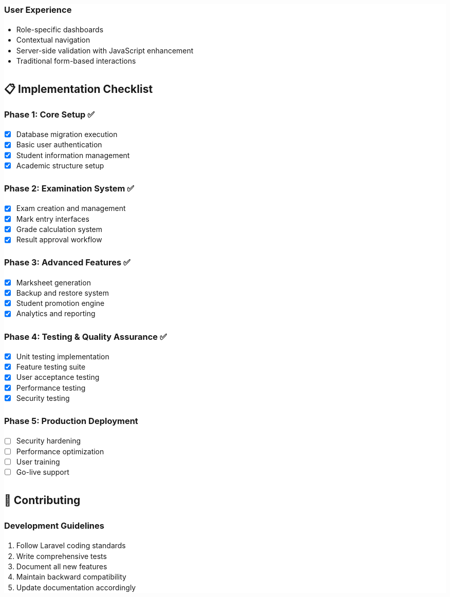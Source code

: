 ### User Experience
- Role-specific dashboards
- Contextual navigation
- Server-side validation with JavaScript enhancement
- Traditional form-based interactions

## 📋 Implementation Checklist

### Phase 1: Core Setup ✅
- [x] Database migration execution
- [x] Basic user authentication
- [x] Student information management
- [x] Academic structure setup

### Phase 2: Examination System ✅
- [x] Exam creation and management
- [x] Mark entry interfaces
- [x] Grade calculation system
- [x] Result approval workflow

### Phase 3: Advanced Features ✅
- [x] Marksheet generation
- [x] Backup and restore system
- [x] Student promotion engine
- [x] Analytics and reporting

### Phase 4: Testing & Quality Assurance ✅
- [x] Unit testing implementation
- [x] Feature testing suite
- [x] User acceptance testing
- [x] Performance testing
- [x] Security testing

### Phase 5: Production Deployment
- [ ] Security hardening
- [ ] Performance optimization
- [ ] User training
- [ ] Go-live support

## 🤝 Contributing

### Development Guidelines
1. Follow Laravel coding standards
2. Write comprehensive tests
3. Document all new features
4. Maintain backward compatibility
5. Update documentation accordingly
